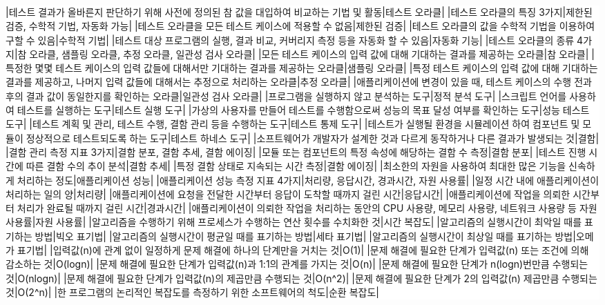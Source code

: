 |테스트 결과가 올바른지 판단하기 위해 사전에 정의된 참 값을 대입하여 비교하는 기법 및 활동|테스트 오라클|
|테스트 오라클의 특징 3가지|제한된 검증, 수학적 기법, 자동화 가능|
|테스트 오라클을 모든 테스트 케이스에 적용할 수 없음|제한된 검증|
|테스트 오라클의 값을 수학적 기법을 이용하여 구할 수 있음|수학적 기법|
|테스트 대상 프로그램의 실행, 결과 비교, 커버리지 측정 등을 자동화 할 수 있음|자동화 기능|
|테스트 오라클의 종류 4가지|참 오라클, 샘플링 오라클, 추정 오라클, 일관성 검사 오라클|
|모든 테스트 케이스의 입력 값에 대해 기대하는 결과를 제공하는 오라클|참 오라클|
|특정한 몇몇 테스트 케이스의 입력 값들에 대해서만 기대하는 결과를 제공하는 오라클|샘플링 오라클|
|특정 테스트 케이스의 입력 값에 대해 기대하는 결과를 제공하고, 나머지 입력 값들에 대해서는 추정으로 처리하는 오라클|추정 오라클|
|애플리케이션에 변경이 있을 때, 테스트 케이스의 수행 전과 후의 결과 값이 동일한지를 확인하는 오라클|일관성 검사 오라클|
|프로그램을 실행하지 않고 분석하는 도구|정적 분석 도구|
|스크립트 언어를 사용하여 테스트를 실행하는 도구|테스트 실행 도구|
|가상의 사용자를 만들어 테스트를 수행함으로써 성능의 목표 달성 여부를 확인하는 도구|성능 테스트 도구|
|테스트 계획 및 관리, 테스트 수행, 결함 관리 등을 수행하는 도구|테스트 통제 도구|
|테스트가 실행될 환경을 시뮬레이션 하여 컴포넌트 및 모듈이 정상적으로 테스트되도록 하는 도구|테스트 하네스 도구|
|소프트웨어가 개발자가 설계한 것과 다르게 동작하거나 다른 결과가 발생되는 것|결함|
|결함 관리 측정 지표 3가지|결함 분포, 결함 추세, 결함 에이징|
|모듈 또는 컴포넌트의 특정 속성에 해당하는 결함 수 측정|결함 분포|
|테스트 진행 시간에 따른 결함 수의 추이 분석|결함 추세|
|특정 결함 상태로 지속되는 시간 측정|결함 에이징|
|최소한의 자원을 사용하여 최대한 많은 기능을 신속하게 처리하는 정도|애플리케이션 성능|
|애플리케이션 성능 측정 지표 4가지|처리량, 응답시간, 경과시간, 자원 사용률|
|일정 시간 내에 애플리케이션이 처리하는 일의 양|처리량|
|애플리케이션에 요청을 전달한 시간부터 응답이 도착할 때까지 걸린 시간|응답시간|
|애플리케이션에 작업을 의뢰한 시간부터 처리가 완료될 때까지 걸린 시간|경과시간|
|애플리케이션이 의뢰한 작업을 처리하는 동안의 CPU 사용량, 메모리 사용량, 네트워크 사용량 등 자원 사용률|자원 사용률|
|알고리즘을 수행하기 위해 프로세스가 수행하는 연산 횟수를 수치화한 것|시간 복잡도|
|알고리즘의 실행시간이 최악일 때를 표기하는 방법|빅오 표기법|
|알고리즘의 실행시간이 평균일 때를 표기하는 방법|세타 표기법|
|알고리즘의 실행시간이 최상일 때를 표기하는 방법|오메가 표기법|
|입력값(n)에 관계 없이 일정하게 문제 해결에 하나의 단계만을 거치는 것|O(1)|
|문제 해결에 필요한 단계가 입력값(n) 또는 조건에 의해 감소하는 것|O(logn)|
|문제 해결에 필요한 단계가 입력값(n)과 1:1의 관계를 가지는 것|O(n)|
|문제 해결에 필요한 단계가 n(logn)번만큼 수행되는 것|O(nlogn)|
|문제 해결에 필요한 단계가 입력값(n)의 제곱만큼 수행되는 것|O(n^2)|
|문제 해결에 필요한 단계가 2의 입력값(n) 제곱만큼 수행되는 것|O(2^n)|
|한 프로그램의 논리적인 복잡도를 측정하기 위한 소프트웨어의 척도|순환 복잡도|